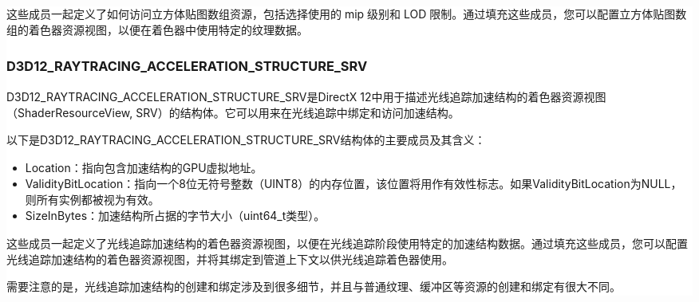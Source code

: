 这些成员一起定义了如何访问立方体贴图数组资源，包括选择使用的 mip 级别和 LOD 限制。通过填充这些成员，您可以配置立方体贴图数组的着色器资源视图，以便在着色器中使用特定的纹理数据。



### D3D12_RAYTRACING_ACCELERATION_STRUCTURE_SRV

D3D12_RAYTRACING_ACCELERATION_STRUCTURE_SRV是DirectX 12中用于描述光线追踪加速结构的着色器资源视图（ShaderResourceView, SRV）的结构体。它可以用来在光线追踪中绑定和访问加速结构。

以下是D3D12_RAYTRACING_ACCELERATION_STRUCTURE_SRV结构体的主要成员及其含义：

- Location：指向包含加速结构的GPU虚拟地址。
- ValidityBitLocation：指向一个8位无符号整数（UINT8）的内存位置，该位置将用作有效性标志。如果ValidityBitLocation为NULL，则所有实例都被视为有效。
- SizeInBytes：加速结构所占据的字节大小（uint64_t类型）。

这些成员一起定义了光线追踪加速结构的着色器资源视图，以便在光线追踪阶段使用特定的加速结构数据。通过填充这些成员，您可以配置光线追踪加速结构的着色器资源视图，并将其绑定到管道上下文以供光线追踪着色器使用。

需要注意的是，光线追踪加速结构的创建和绑定涉及到很多细节，并且与普通纹理、缓冲区等资源的创建和绑定有很大不同。
